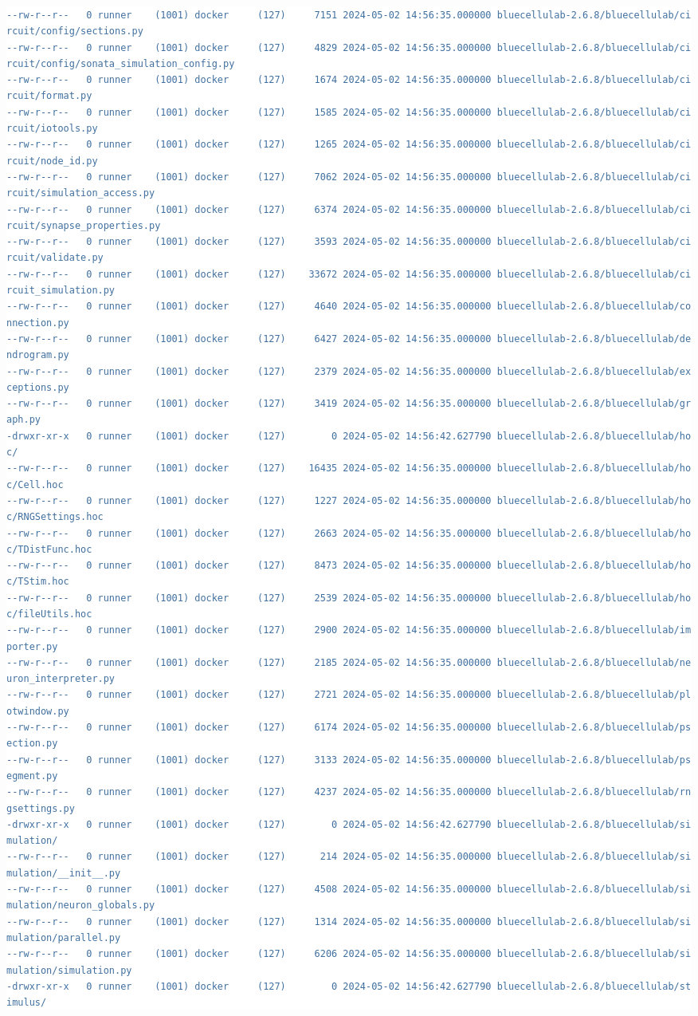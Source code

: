 ```diff
--rw-r--r--   0 runner    (1001) docker     (127)     7151 2024-05-02 14:56:35.000000 bluecellulab-2.6.8/bluecellulab/circuit/config/sections.py
--rw-r--r--   0 runner    (1001) docker     (127)     4829 2024-05-02 14:56:35.000000 bluecellulab-2.6.8/bluecellulab/circuit/config/sonata_simulation_config.py
--rw-r--r--   0 runner    (1001) docker     (127)     1674 2024-05-02 14:56:35.000000 bluecellulab-2.6.8/bluecellulab/circuit/format.py
--rw-r--r--   0 runner    (1001) docker     (127)     1585 2024-05-02 14:56:35.000000 bluecellulab-2.6.8/bluecellulab/circuit/iotools.py
--rw-r--r--   0 runner    (1001) docker     (127)     1265 2024-05-02 14:56:35.000000 bluecellulab-2.6.8/bluecellulab/circuit/node_id.py
--rw-r--r--   0 runner    (1001) docker     (127)     7062 2024-05-02 14:56:35.000000 bluecellulab-2.6.8/bluecellulab/circuit/simulation_access.py
--rw-r--r--   0 runner    (1001) docker     (127)     6374 2024-05-02 14:56:35.000000 bluecellulab-2.6.8/bluecellulab/circuit/synapse_properties.py
--rw-r--r--   0 runner    (1001) docker     (127)     3593 2024-05-02 14:56:35.000000 bluecellulab-2.6.8/bluecellulab/circuit/validate.py
--rw-r--r--   0 runner    (1001) docker     (127)    33672 2024-05-02 14:56:35.000000 bluecellulab-2.6.8/bluecellulab/circuit_simulation.py
--rw-r--r--   0 runner    (1001) docker     (127)     4640 2024-05-02 14:56:35.000000 bluecellulab-2.6.8/bluecellulab/connection.py
--rw-r--r--   0 runner    (1001) docker     (127)     6427 2024-05-02 14:56:35.000000 bluecellulab-2.6.8/bluecellulab/dendrogram.py
--rw-r--r--   0 runner    (1001) docker     (127)     2379 2024-05-02 14:56:35.000000 bluecellulab-2.6.8/bluecellulab/exceptions.py
--rw-r--r--   0 runner    (1001) docker     (127)     3419 2024-05-02 14:56:35.000000 bluecellulab-2.6.8/bluecellulab/graph.py
-drwxr-xr-x   0 runner    (1001) docker     (127)        0 2024-05-02 14:56:42.627790 bluecellulab-2.6.8/bluecellulab/hoc/
--rw-r--r--   0 runner    (1001) docker     (127)    16435 2024-05-02 14:56:35.000000 bluecellulab-2.6.8/bluecellulab/hoc/Cell.hoc
--rw-r--r--   0 runner    (1001) docker     (127)     1227 2024-05-02 14:56:35.000000 bluecellulab-2.6.8/bluecellulab/hoc/RNGSettings.hoc
--rw-r--r--   0 runner    (1001) docker     (127)     2663 2024-05-02 14:56:35.000000 bluecellulab-2.6.8/bluecellulab/hoc/TDistFunc.hoc
--rw-r--r--   0 runner    (1001) docker     (127)     8473 2024-05-02 14:56:35.000000 bluecellulab-2.6.8/bluecellulab/hoc/TStim.hoc
--rw-r--r--   0 runner    (1001) docker     (127)     2539 2024-05-02 14:56:35.000000 bluecellulab-2.6.8/bluecellulab/hoc/fileUtils.hoc
--rw-r--r--   0 runner    (1001) docker     (127)     2900 2024-05-02 14:56:35.000000 bluecellulab-2.6.8/bluecellulab/importer.py
--rw-r--r--   0 runner    (1001) docker     (127)     2185 2024-05-02 14:56:35.000000 bluecellulab-2.6.8/bluecellulab/neuron_interpreter.py
--rw-r--r--   0 runner    (1001) docker     (127)     2721 2024-05-02 14:56:35.000000 bluecellulab-2.6.8/bluecellulab/plotwindow.py
--rw-r--r--   0 runner    (1001) docker     (127)     6174 2024-05-02 14:56:35.000000 bluecellulab-2.6.8/bluecellulab/psection.py
--rw-r--r--   0 runner    (1001) docker     (127)     3133 2024-05-02 14:56:35.000000 bluecellulab-2.6.8/bluecellulab/psegment.py
--rw-r--r--   0 runner    (1001) docker     (127)     4237 2024-05-02 14:56:35.000000 bluecellulab-2.6.8/bluecellulab/rngsettings.py
-drwxr-xr-x   0 runner    (1001) docker     (127)        0 2024-05-02 14:56:42.627790 bluecellulab-2.6.8/bluecellulab/simulation/
--rw-r--r--   0 runner    (1001) docker     (127)      214 2024-05-02 14:56:35.000000 bluecellulab-2.6.8/bluecellulab/simulation/__init__.py
--rw-r--r--   0 runner    (1001) docker     (127)     4508 2024-05-02 14:56:35.000000 bluecellulab-2.6.8/bluecellulab/simulation/neuron_globals.py
--rw-r--r--   0 runner    (1001) docker     (127)     1314 2024-05-02 14:56:35.000000 bluecellulab-2.6.8/bluecellulab/simulation/parallel.py
--rw-r--r--   0 runner    (1001) docker     (127)     6206 2024-05-02 14:56:35.000000 bluecellulab-2.6.8/bluecellulab/simulation/simulation.py
-drwxr-xr-x   0 runner    (1001) docker     (127)        0 2024-05-02 14:56:42.627790 bluecellulab-2.6.8/bluecellulab/stimulus/
```
